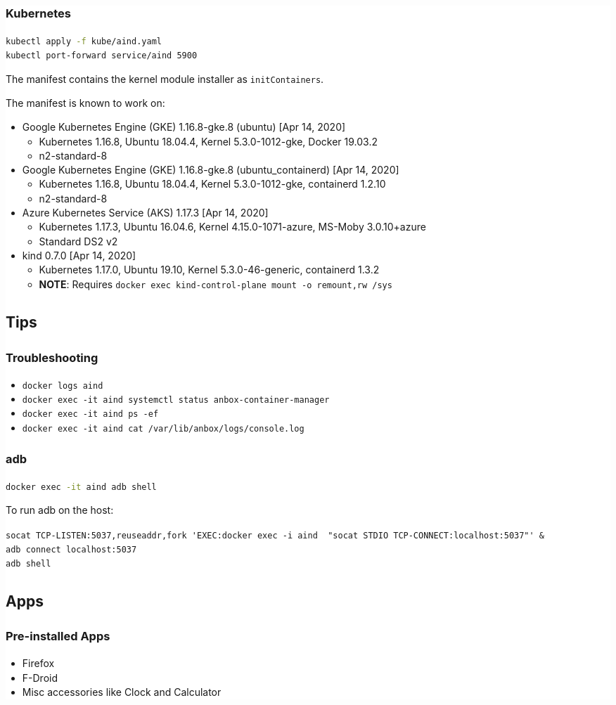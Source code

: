 ### Kubernetes

```bash
kubectl apply -f kube/aind.yaml
kubectl port-forward service/aind 5900
```

The manifest contains the kernel module installer as `initContainers`.

The manifest is known to work on:
- Google Kubernetes Engine (GKE) 1.16.8-gke.8 (ubuntu) [Apr 14, 2020]
  - Kubernetes 1.16.8, Ubuntu 18.04.4, Kernel 5.3.0-1012-gke, Docker 19.03.2
  - n2-standard-8
- Google Kubernetes Engine (GKE) 1.16.8-gke.8 (ubuntu\_containerd) [Apr 14, 2020]
  - Kubernetes 1.16.8, Ubuntu 18.04.4, Kernel 5.3.0-1012-gke, containerd 1.2.10
  - n2-standard-8
- Azure Kubernetes Service (AKS) 1.17.3 [Apr 14, 2020]
  - Kubernetes 1.17.3, Ubuntu 16.04.6, Kernel 4.15.0-1071-azure, MS-Moby 3.0.10+azure
  - Standard DS2 v2
- kind 0.7.0 [Apr 14, 2020]
  - Kubernetes 1.17.0, Ubuntu 19.10, Kernel 5.3.0-46-generic, containerd 1.3.2
  - **NOTE**: Requires `docker exec kind-control-plane mount -o remount,rw /sys`

## Tips

### Troubleshooting

* `docker logs aind`
* `docker exec -it aind systemctl status anbox-container-manager`
* `docker exec -it aind ps -ef`
* `docker exec -it aind cat /var/lib/anbox/logs/console.log`

### adb

```bash
docker exec -it aind adb shell
```

To run adb on the host:

```
socat TCP-LISTEN:5037,reuseaddr,fork 'EXEC:docker exec -i aind  "socat STDIO TCP-CONNECT:localhost:5037"' &
adb connect localhost:5037
adb shell
```

## Apps

### Pre-installed Apps
* Firefox
* F-Droid
* Misc accessories like Clock and Calculator
